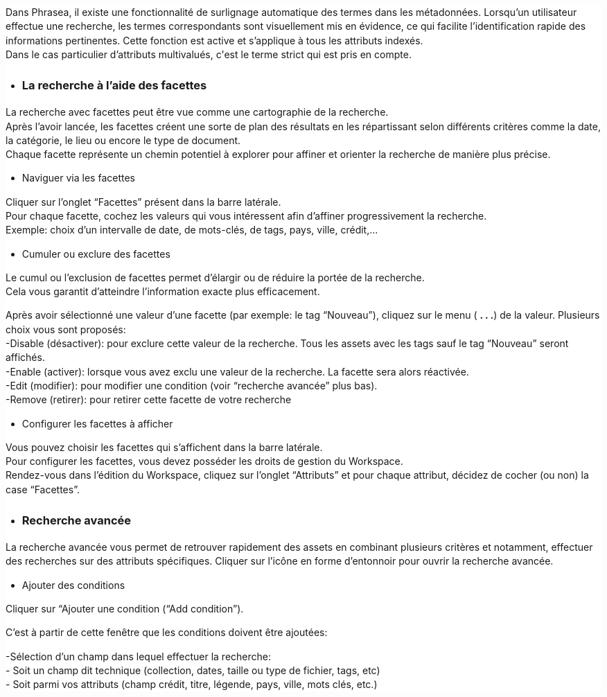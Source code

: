 Dans Phrasea, il existe une fonctionnalité de surlignage automatique des termes dans les métadonnées. Lorsqu’un utilisateur effectue une recherche, les termes correspondants sont visuellement mis en évidence, ce qui facilite l’identification rapide des informations pertinentes. Cette fonction est active et s’applique à tous les attributs indexés.   
Dans le cas particulier d’attributs multivalués, c'est le terme strict qui est pris en compte.

* ### La recherche à l’aide des facettes 

La recherche avec facettes peut être vue comme une cartographie de la recherche.   
Après l’avoir lancée, les facettes créent une sorte de plan des résultats en les répartissant selon différents critères comme la date, la catégorie, le lieu ou encore le type de document.  
Chaque facette représente un chemin potentiel à explorer pour affiner et orienter la recherche de manière plus précise. 

- Naviguer via les facettes

Cliquer sur l’onglet “Facettes” présent dans la barre latérale.  
Pour chaque facette, cochez les valeurs qui vous intéressent afin d’affiner progressivement la recherche.   
Exemple: choix d’un intervalle de date, de mots-clés, de tags, pays, ville, crédit,... 

- Cumuler ou exclure des facettes

Le cumul ou l’exclusion de facettes permet d’élargir ou de réduire la portée de la recherche.   
Cela vous garantit d’atteindre l’information exacte plus efficacement.

Après avoir sélectionné une valeur d’une facette (par exemple: le tag “Nouveau”), cliquez sur le menu ( **. . .**)  de la valeur. Plusieurs choix vous sont proposés:  
\-Disable (désactiver): pour exclure cette valeur de la recherche. Tous les assets avec les tags sauf le tag “Nouveau” seront affichés.   
\-Enable (activer): lorsque vous avez exclu une valeur de la recherche. La facette sera alors réactivée.   
\-Edit (modifier): pour modifier une condition (voir “recherche avancée” plus bas).  
\-Remove (retirer): pour retirer cette facette de votre recherche

- Configurer les facettes à afficher

Vous pouvez choisir les facettes qui s’affichent dans la barre latérale.   
Pour configurer les facettes, vous devez posséder les droits de gestion du Workspace.  
Rendez-vous dans l’édition du Workspace, cliquez sur l’onglet “Attributs” et pour chaque attribut, décidez de cocher (ou non) la case “Facettes”.

* ### Recherche avancée

La recherche avancée vous permet de retrouver rapidement des assets en combinant plusieurs critères et notamment, effectuer des recherches sur des attributs spécifiques. Cliquer sur l’icône en forme d’entonnoir pour ouvrir la recherche avancée.

- Ajouter des conditions

Cliquer sur “Ajouter une condition (“Add condition”).

C’est à partir de cette fenêtre que les conditions doivent être ajoutées:

\-Sélection d’un champ dans lequel effectuer la recherche:   
\- Soit un champ dit technique (collection, dates, taille ou type de fichier, tags, etc)  
\- Soit parmi vos attributs (champ crédit, titre, légende, pays, ville, mots clés, etc.)
